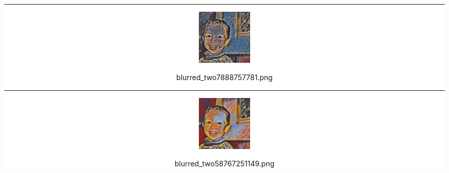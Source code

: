 ***

<p align="center">  <img width="100" height="100" src="blurred_two7888757781.png?"> </p><p align="center">blurred_two7888757781.png</p>

***

<p align="center">  <img width="100" height="100" src="blurred_two58767251149.png?"> </p><p align="center">blurred_two58767251149.png</p>
